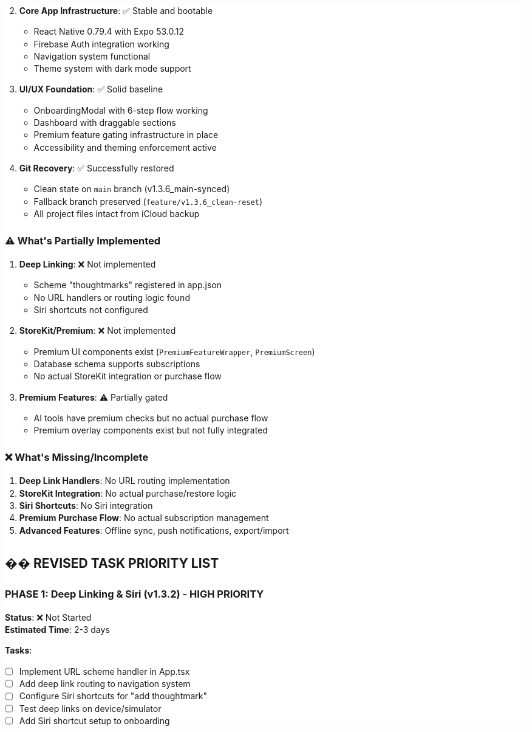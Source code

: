 2. **Core App Infrastructure**: ✅ Stable and bootable
   - React Native 0.79.4 with Expo 53.0.12
   - Firebase Auth integration working
   - Navigation system functional
   - Theme system with dark mode support

3. **UI/UX Foundation**: ✅ Solid baseline
   - OnboardingModal with 6-step flow working
   - Dashboard with draggable sections
   - Premium feature gating infrastructure in place
   - Accessibility and theming enforcement active

4. **Git Recovery**: ✅ Successfully restored
   - Clean state on `main` branch (v1.3.6_main-synced)
   - Fallback branch preserved (`feature/v1.3.6_clean-reset`)
   - All project files intact from iCloud backup

### ⚠️ **What's Partially Implemented**
1. **Deep Linking**: ❌ Not implemented
   - Scheme "thoughtmarks" registered in app.json
   - No URL handlers or routing logic found
   - Siri shortcuts not configured

2. **StoreKit/Premium**: ❌ Not implemented
   - Premium UI components exist (`PremiumFeatureWrapper`, `PremiumScreen`)
   - Database schema supports subscriptions
   - No actual StoreKit integration or purchase flow

3. **Premium Features**: ⚠️ Partially gated
   - AI tools have premium checks but no actual purchase flow
   - Premium overlay components exist but not fully integrated

### ❌ **What's Missing/Incomplete**
1. **Deep Link Handlers**: No URL routing implementation
2. **StoreKit Integration**: No actual purchase/restore logic
3. **Siri Shortcuts**: No Siri integration
4. **Premium Purchase Flow**: No actual subscription management
5. **Advanced Features**: Offline sync, push notifications, export/import

## �� **REVISED TASK PRIORITY LIST**

### **PHASE 1: Deep Linking & Siri (v1.3.2) - HIGH PRIORITY**
**Status**: ❌ Not Started  
**Estimated Time**: 2-3 days

**Tasks**:
- [ ] Implement URL scheme handler in App.tsx
- [ ] Add deep link routing to navigation system
- [ ] Configure Siri shortcuts for "add thoughtmark"
- [ ] Test deep links on device/simulator
- [ ] Add Siri shortcut setup to onboarding
